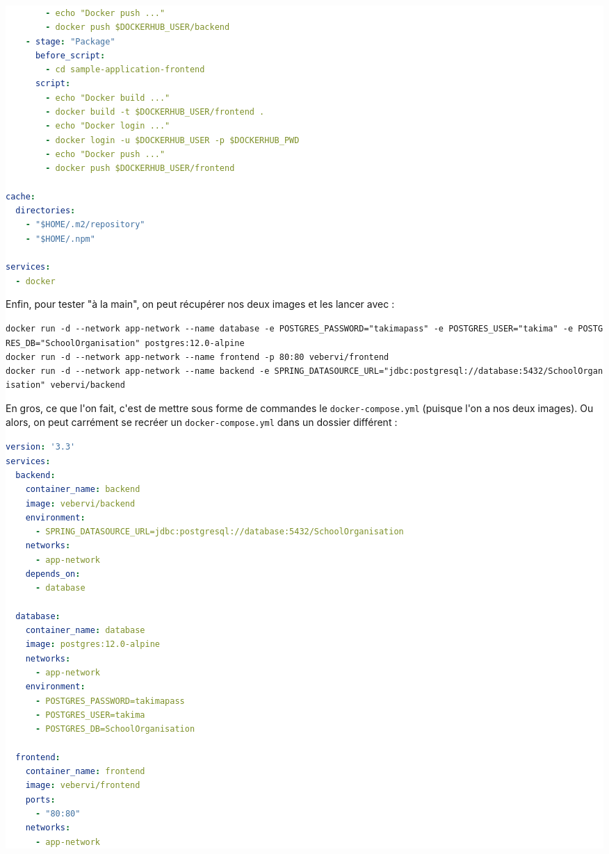 ```yml
        - echo "Docker push ..."
        - docker push $DOCKERHUB_USER/backend
    - stage: "Package"
      before_script:
        - cd sample-application-frontend
      script:
        - echo "Docker build ..."
        - docker build -t $DOCKERHUB_USER/frontend .
        - echo "Docker login ..."
        - docker login -u $DOCKERHUB_USER -p $DOCKERHUB_PWD
        - echo "Docker push ..."
        - docker push $DOCKERHUB_USER/frontend

cache:
  directories:
    - "$HOME/.m2/repository"
    - "$HOME/.npm"

services:
  - docker
```

Enfin, pour tester "à la main", on peut récupérer nos deux images et les lancer avec :
```
docker run -d --network app-network --name database -e POSTGRES_PASSWORD="takimapass" -e POSTGRES_USER="takima" -e POSTGRES_DB="SchoolOrganisation" postgres:12.0-alpine
docker run -d --network app-network --name frontend -p 80:80 vebervi/frontend
docker run -d --network app-network --name backend -e SPRING_DATASOURCE_URL="jdbc:postgresql://database:5432/SchoolOrganisation" vebervi/backend
```
En gros, ce que l'on fait, c'est de mettre sous forme de commandes le `docker-compose.yml` (puisque l'on a nos deux images). Ou alors, on peut carrément se recréer un `docker-compose.yml` dans un dossier différent :
```yml
version: '3.3'
services:
  backend:
    container_name: backend
    image: vebervi/backend
    environment:
      - SPRING_DATASOURCE_URL=jdbc:postgresql://database:5432/SchoolOrganisation
    networks:
      - app-network
    depends_on:
      - database

  database:
    container_name: database
    image: postgres:12.0-alpine
    networks:
      - app-network
    environment:
      - POSTGRES_PASSWORD=takimapass
      - POSTGRES_USER=takima
      - POSTGRES_DB=SchoolOrganisation

  frontend:
    container_name: frontend
    image: vebervi/frontend
    ports:
      - "80:80"
    networks:
      - app-network

```